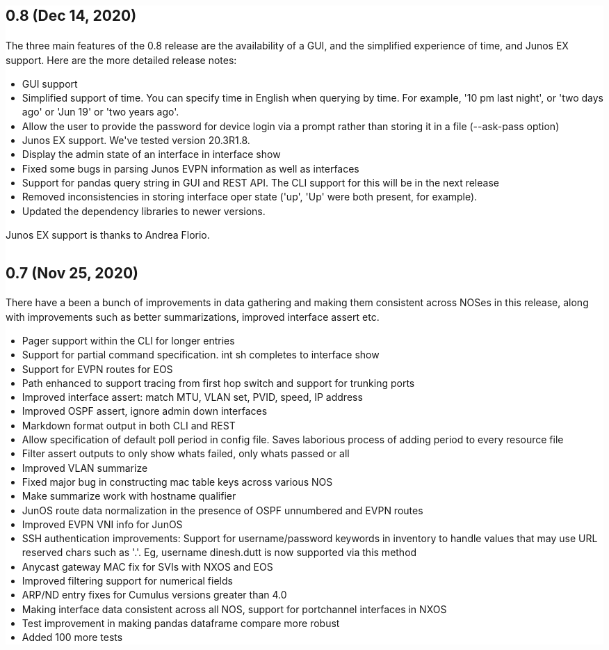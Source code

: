 ## 0.8 (Dec 14, 2020)

The three main features of the 0.8 release are the availability of a GUI, and the simplified experience of time, and Junos EX support. Here are the more detailed release notes:

* GUI support
* Simplified support of time.  You can specify time in English when querying by time. For example, '10 pm last night', or 'two days ago' or 'Jun 19' or 'two years ago'.
* Allow the user to provide the password for device login via a prompt rather than storing it in a file (--ask-pass option)
* Junos EX support. We've tested version 20.3R1.8.
* Display the admin state of an interface in interface show
* Fixed some bugs in parsing Junos EVPN information as well as interfaces
* Support for pandas query string in GUI and REST API. The CLI support for this will be in the next release
* Removed inconsistencies in storing interface oper state ('up', 'Up' were both present, for example).
* Updated the dependency libraries to newer versions.

Junos EX support is thanks to Andrea Florio.

## 0.7 (Nov 25, 2020)

There have a been a bunch of improvements in data gathering and making them consistent across NOSes in this release, along with improvements such as better summarizations, improved interface assert etc.

- Pager support within the CLI for longer entries
- Support for partial command specification. int sh completes to interface show
- Support for EVPN routes for EOS
- Path enhanced to support tracing from first hop switch and support for trunking ports
- Improved interface assert: match MTU, VLAN set, PVID, speed, IP address
- Improved OSPF assert, ignore admin down interfaces
- Markdown format output in both CLI and REST
- Allow specification of default poll period in config file. Saves laborious process of adding period to every resource file
- Filter assert outputs to only show whats failed, only  whats passed or all
- Improved VLAN summarize
- Fixed major bug in constructing mac table keys across various NOS
- Make summarize work with hostname qualifier
- JunOS route data normalization in the presence of OSPF unnumbered and EVPN routes
- Improved EVPN VNI info for JunOS
- SSH authentication improvements: Support for username/password keywords in inventory to handle values that may use URL reserved chars such as '.'. Eg, username dinesh.dutt is now supported via this method
- Anycast gateway MAC fix for SVIs with NXOS and EOS
- Improved filtering support for numerical fields
- ARP/ND entry fixes for Cumulus versions greater than 4.0
- Making interface data consistent across all NOS, support for portchannel interfaces in NXOS
- Test improvement in making pandas dataframe compare more robust
- Added 100 more tests
